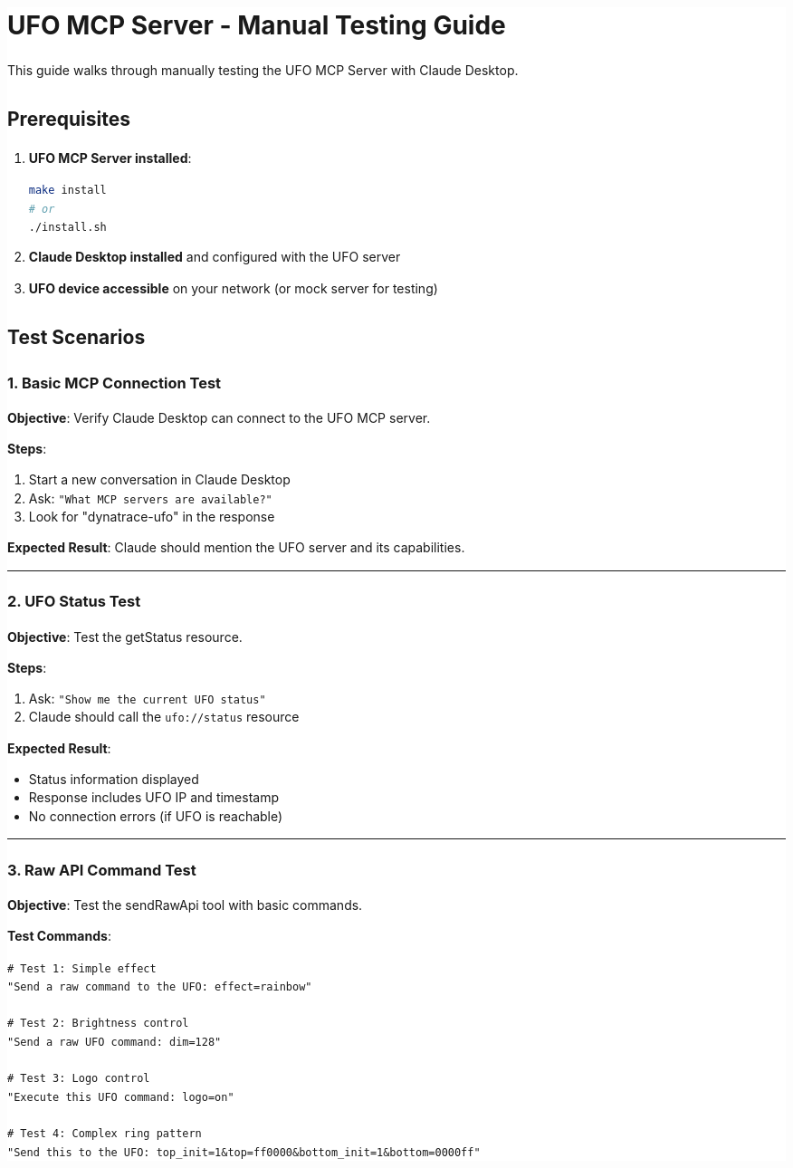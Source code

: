 # UFO MCP Server - Manual Testing Guide

This guide walks through manually testing the UFO MCP Server with Claude Desktop.

## Prerequisites

1. **UFO MCP Server installed**:
   ```bash
   make install
   # or
   ./install.sh
   ```

2. **Claude Desktop installed** and configured with the UFO server

3. **UFO device accessible** on your network (or mock server for testing)

## Test Scenarios

### 1. Basic MCP Connection Test

**Objective**: Verify Claude Desktop can connect to the UFO MCP server.

**Steps**:
1. Start a new conversation in Claude Desktop
2. Ask: `"What MCP servers are available?"`
3. Look for "dynatrace-ufo" in the response

**Expected Result**: Claude should mention the UFO server and its capabilities.

---

### 2. UFO Status Test

**Objective**: Test the getStatus resource.

**Steps**:
1. Ask: `"Show me the current UFO status"`
2. Claude should call the `ufo://status` resource

**Expected Result**: 
- Status information displayed
- Response includes UFO IP and timestamp
- No connection errors (if UFO is reachable)

---

### 3. Raw API Command Test

**Objective**: Test the sendRawApi tool with basic commands.

**Test Commands**:

```
# Test 1: Simple effect
"Send a raw command to the UFO: effect=rainbow"

# Test 2: Brightness control  
"Send a raw UFO command: dim=128"

# Test 3: Logo control
"Execute this UFO command: logo=on"

# Test 4: Complex ring pattern
"Send this to the UFO: top_init=1&top=ff0000&bottom_init=1&bottom=0000ff"
```
